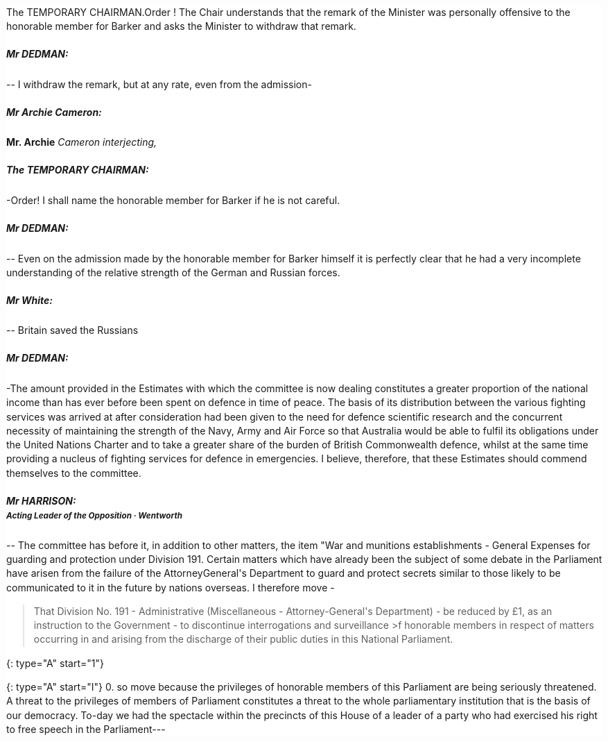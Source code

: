 The TEMPORARY CHAIRMAN.Order ! The Chair understands that the remark of the Minister was personally offensive to the honorable member for Barker and asks the Minister to withdraw that remark. 

##### Mr DEDMAN:

-- I withdraw the remark, but at any rate, even from the admission- 

##### Mr Archie Cameron:


 **Mr. Archie** 
 *Cameron interjecting,* 


##### The TEMPORARY CHAIRMAN:

-Order! I shall name the honorable member for Barker if he is not careful. 

##### Mr DEDMAN:

-- Even on the admission made by the honorable member for Barker himself it is perfectly clear that he had a very incomplete understanding of the relative strength of the German and Russian forces. 

##### Mr White:

-- Britain saved the Russians 

##### Mr DEDMAN:

-The amount provided in the Estimates with which the committee is now dealing constitutes a greater proportion of the national income than has ever before been spent on defence in time of peace. The basis of its distribution between the various fighting services was arrived at after consideration had been  given  to the need for defence scientific research and the concurrent necessity of maintaining the strength of the Navy, Army and Air Force so that Australia would be able to fulfil its obligations under the United Nations Charter and to take a greater share of the burden of British Commonwealth defence, whilst at the same time providing a nucleus of fighting services for defence in emergencies. I believe, therefore, that these Estimates should commend themselves to the committee. 

##### Mr HARRISON:<br><small class="text-muted">Acting Leader of the Opposition &middot; Wentworth</small>

-- The committee has before it, in addition to other matters, the item "War and munitions establishments - General Expenses for guarding and protection under Division 191. Certain matters which have already been the subject of some debate in the Parliament have arisen from the failure of the AttorneyGeneral's Department to guard and protect secrets similar to those likely to be communicated to it in the future by nations overseas. I therefore move - 

  >That Division No. 191 - Administrative (Miscellaneous - Attorney-General's Department) - be reduced by £1, as an instruction to the Government - to discontinue interrogations and surveillance &gt;f honorable members in respect of matters occurring in and arising from the discharge of their public duties in this National Parliament. 

{: type="A" start="1"}

{: type="A" start="I"}
0. so move because the privileges of honorable members of this Parliament are being seriously threatened. A threat to the privileges of members of Parliament constitutes a threat to the whole parliamentary institution that is the basis of our democracy. To-day we had the spectacle within the precincts of this House of a leader of a party who had exercised his right to free speech in the Parliament--- 
